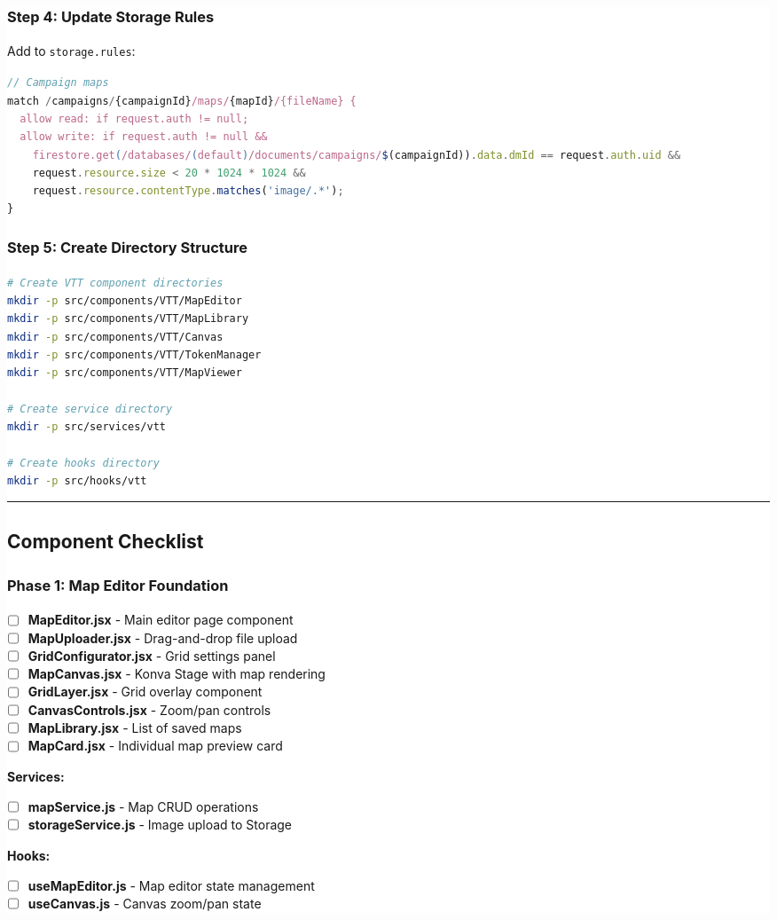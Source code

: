 ### Step 4: Update Storage Rules

Add to `storage.rules`:

```javascript
// Campaign maps
match /campaigns/{campaignId}/maps/{mapId}/{fileName} {
  allow read: if request.auth != null;
  allow write: if request.auth != null && 
    firestore.get(/databases/(default)/documents/campaigns/$(campaignId)).data.dmId == request.auth.uid &&
    request.resource.size < 20 * 1024 * 1024 &&
    request.resource.contentType.matches('image/.*');
}
```

### Step 5: Create Directory Structure

```bash
# Create VTT component directories
mkdir -p src/components/VTT/MapEditor
mkdir -p src/components/VTT/MapLibrary
mkdir -p src/components/VTT/Canvas
mkdir -p src/components/VTT/TokenManager
mkdir -p src/components/VTT/MapViewer

# Create service directory
mkdir -p src/services/vtt

# Create hooks directory
mkdir -p src/hooks/vtt
```

---

## Component Checklist

### Phase 1: Map Editor Foundation

- [ ] **MapEditor.jsx** - Main editor page component
- [ ] **MapUploader.jsx** - Drag-and-drop file upload
- [ ] **GridConfigurator.jsx** - Grid settings panel
- [ ] **MapCanvas.jsx** - Konva Stage with map rendering
- [ ] **GridLayer.jsx** - Grid overlay component
- [ ] **CanvasControls.jsx** - Zoom/pan controls
- [ ] **MapLibrary.jsx** - List of saved maps
- [ ] **MapCard.jsx** - Individual map preview card

**Services:**
- [ ] **mapService.js** - Map CRUD operations
- [ ] **storageService.js** - Image upload to Storage

**Hooks:**
- [ ] **useMapEditor.js** - Map editor state management
- [ ] **useCanvas.js** - Canvas zoom/pan state
